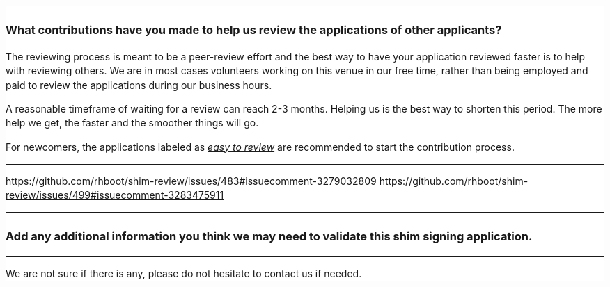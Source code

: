 *******************************************************************************
### What contributions have you made to help us review the applications of other applicants?
The reviewing process is meant to be a peer-review effort and the best way to have your application reviewed faster is to help with reviewing others. We are in most cases volunteers working on this venue in our free time, rather than being employed and paid to review the applications during our business hours. 

A reasonable timeframe of waiting for a review can reach 2-3 months. Helping us is the best way to shorten this period. The more help we get, the faster and the smoother things will go.

For newcomers, the applications labeled as [*easy to review*](https://github.com/rhboot/shim-review/issues?q=is%3Aopen+is%3Aissue+label%3A%22easy+to+review%22) are recommended to start the contribution process.
*******************************************************************************
https://github.com/rhboot/shim-review/issues/483#issuecomment-3279032809
https://github.com/rhboot/shim-review/issues/499#issuecomment-3283475911

*******************************************************************************
### Add any additional information you think we may need to validate this shim signing application.
*******************************************************************************
We are not sure if there is any, please do not hesitate to contact us if needed.
